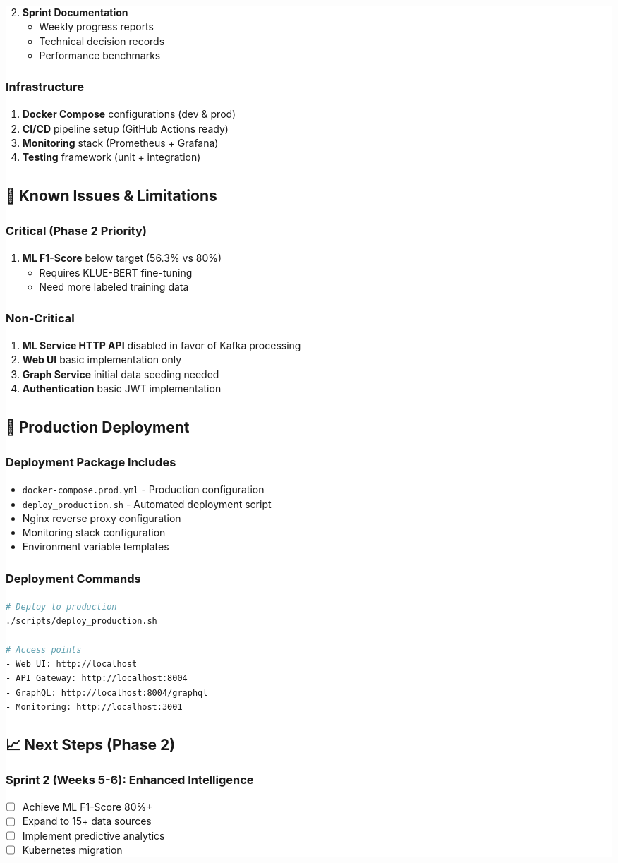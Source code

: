 2. **Sprint Documentation**
   - Weekly progress reports
   - Technical decision records
   - Performance benchmarks

### Infrastructure
1. **Docker Compose** configurations (dev & prod)
2. **CI/CD** pipeline setup (GitHub Actions ready)
3. **Monitoring** stack (Prometheus + Grafana)
4. **Testing** framework (unit + integration)

## 🚨 Known Issues & Limitations

### Critical (Phase 2 Priority)
1. **ML F1-Score** below target (56.3% vs 80%)
   - Requires KLUE-BERT fine-tuning
   - Need more labeled training data

### Non-Critical
1. **ML Service HTTP API** disabled in favor of Kafka processing
2. **Web UI** basic implementation only
3. **Graph Service** initial data seeding needed
4. **Authentication** basic JWT implementation

## 🚀 Production Deployment

### Deployment Package Includes
- `docker-compose.prod.yml` - Production configuration
- `deploy_production.sh` - Automated deployment script
- Nginx reverse proxy configuration
- Monitoring stack configuration
- Environment variable templates

### Deployment Commands
```bash
# Deploy to production
./scripts/deploy_production.sh

# Access points
- Web UI: http://localhost
- API Gateway: http://localhost:8004
- GraphQL: http://localhost:8004/graphql
- Monitoring: http://localhost:3001
```

## 📈 Next Steps (Phase 2)

### Sprint 2 (Weeks 5-6): Enhanced Intelligence
- [ ] Achieve ML F1-Score 80%+
- [ ] Expand to 15+ data sources
- [ ] Implement predictive analytics
- [ ] Kubernetes migration
